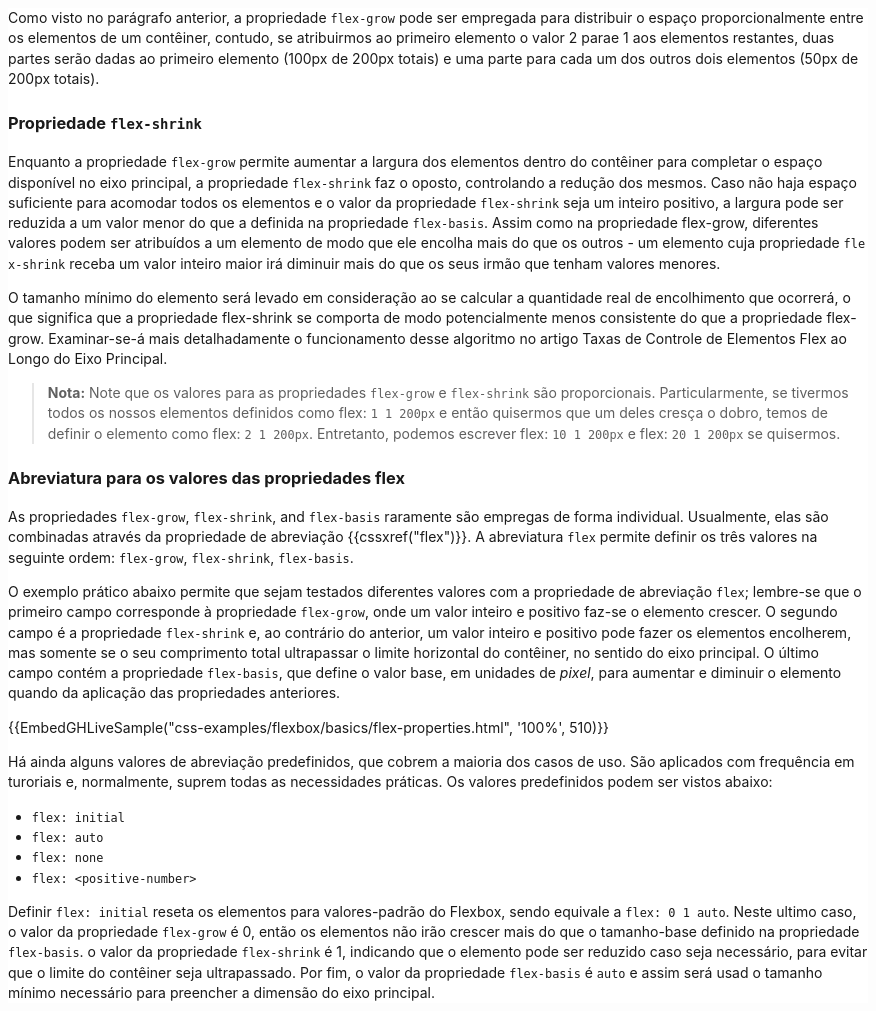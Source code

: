 Como visto no parágrafo anterior, a propriedade `flex-grow` pode ser empregada para distribuir o espaço proporcionalmente entre os elementos de um contêiner, contudo, se atribuirmos ao primeiro elemento o valor 2 parae 1 aos elementos restantes, duas partes serão dadas ao primeiro elemento (100px de 200px totais) e uma parte para cada um dos outros dois elementos (50px de 200px totais).

### Propriedade `flex-shrink`

Enquanto a propriedade `flex-grow` permite aumentar a largura dos elementos dentro do contêiner para completar o espaço disponível no eixo principal, a propriedade `flex-shrink` faz o oposto, controlando a redução dos mesmos. Caso não haja espaço suficiente para acomodar todos os elementos e o valor da propriedade `flex-shrink` seja um inteiro positivo, a largura pode ser reduzida a um valor menor do que a definida na propriedade `flex-basis`. Assim como na propriedade flex-grow, diferentes valores podem ser atribuídos a um elemento de modo que ele encolha mais do que os outros - um elemento cuja propriedade `flex-shrink` receba um valor inteiro maior irá diminuir mais do que os seus irmão que tenham valores menores.

O tamanho mínimo do elemento será levado em consideração ao se calcular a quantidade real de encolhimento que ocorrerá, o que significa que a propriedade flex-shrink se comporta de modo potencialmente menos consistente do que a propriedade flex-grow. Examinar-se-á mais detalhadamente o funcionamento desse algoritmo no artigo Taxas de Controle de Elementos Flex ao Longo do Eixo Principal.

> **Nota:** Note que os valores para as propriedades `flex-grow` e `flex-shrink` são proporcionais. Particularmente, se tivermos todos os nossos elementos definidos como flex: `1 1 200px` e então quisermos que um deles cresça o dobro, temos de definir o elemento como flex: `2 1 200px`. Entretanto, podemos escrever flex: `10 1 200px` e flex: `20 1 200px` se quisermos.

### Abreviatura para os valores das propriedades flex

As propriedades `flex-grow`, `flex-shrink`, and `flex-basis` raramente são empregas de forma individual. Usualmente, elas são combinadas através da propriedade de abreviação {{cssxref("flex")}}. A abreviatura `flex` permite definir os três valores na seguinte ordem: `flex-grow`, `flex-shrink`, `flex-basis`.

O exemplo prático abaixo permite que sejam testados diferentes valores com a propriedade de abreviação `flex`; lembre-se que o primeiro campo corresponde à propriedade `flex-grow`, onde um valor inteiro e positivo faz-se o elemento crescer. O segundo campo é a propriedade `flex-shrink` e, ao contrário do anterior, um valor inteiro e positivo pode fazer os elementos encolherem, mas somente se o seu comprimento total ultrapassar o limite horizontal do contêiner, no sentido do eixo principal. O último campo contém a propriedade `flex-basis`, que define o valor base, em unidades de _pixel_, para aumentar e diminuir o elemento quando da aplicação das propriedades anteriores.

{{EmbedGHLiveSample("css-examples/flexbox/basics/flex-properties.html", '100%', 510)}}

Há ainda alguns valores de abreviação predefinidos, que cobrem a maioria dos casos de uso. São aplicados com frequência em turoriais e, normalmente, suprem todas as necessidades práticas. Os valores predefinidos podem ser vistos abaixo:

- `flex: initial`
- `flex: auto`
- `flex: none`
- `flex: <positive-number>`

Definir `flex: initial` reseta os elementos para valores-padrão do Flexbox, sendo equivale a `flex: 0 1 auto`. Neste ultimo caso, o valor da propriedade `flex-grow` é 0, então os elementos não irão crescer mais do que o tamanho-base definido na propriedade `flex-basis`. o valor da propriedade `flex-shrink` é 1, indicando que o elemento pode ser reduzido caso seja necessário, para evitar que o limite do contêiner seja ultrapassado. Por fim, o valor da propriedade `flex-basis` é `auto` e assim será usad o tamanho mínimo necessário para preencher a dimensão do eixo principal.
